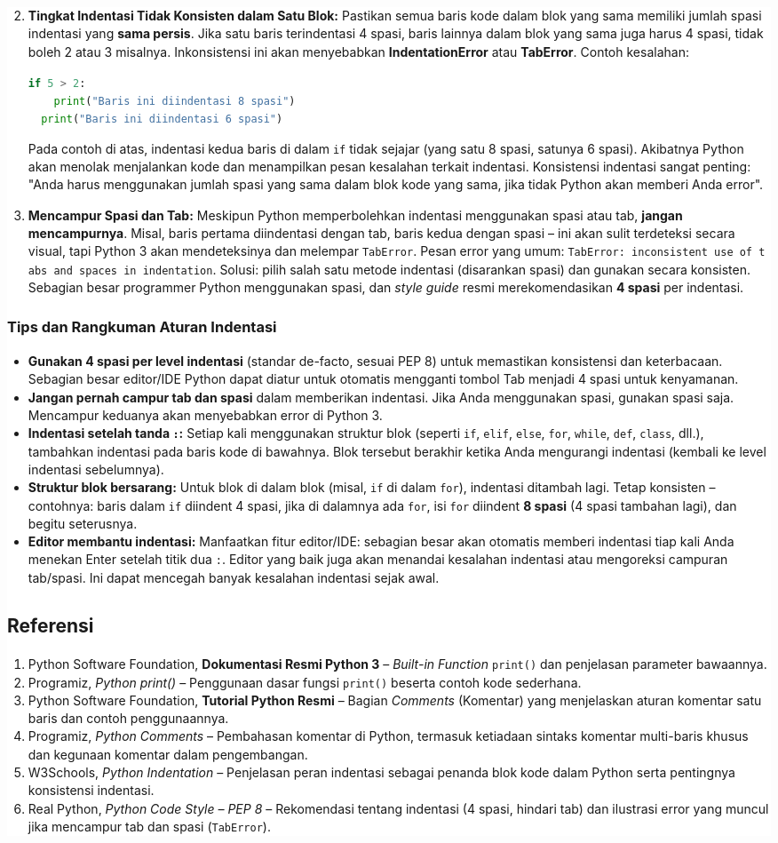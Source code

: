 2. **Tingkat Indentasi Tidak Konsisten dalam Satu Blok:** Pastikan semua baris kode dalam blok yang sama memiliki jumlah spasi indentasi yang **sama persis**. Jika satu baris terindentasi 4 spasi, baris lainnya dalam blok yang sama juga harus 4 spasi, tidak boleh 2 atau 3 misalnya. Inkonsistensi ini akan menyebabkan **IndentationError** atau **TabError**. Contoh kesalahan:

    ```python
    if 5 > 2:
        print("Baris ini diindentasi 8 spasi")
      print("Baris ini diindentasi 6 spasi")
    ```

    Pada contoh di atas, indentasi kedua baris di dalam `if` tidak sejajar (yang satu 8 spasi, satunya 6 spasi). Akibatnya Python akan menolak menjalankan kode dan menampilkan pesan kesalahan terkait indentasi. Konsistensi indentasi sangat penting: "Anda harus menggunakan jumlah spasi yang sama dalam blok kode yang sama, jika tidak Python akan memberi Anda error".

3. **Mencampur Spasi dan Tab:** Meskipun Python memperbolehkan indentasi menggunakan spasi atau tab, **jangan mencampurnya**. Misal, baris pertama diindentasi dengan tab, baris kedua dengan spasi – ini akan sulit terdeteksi secara visual, tapi Python 3 akan mendeteksinya dan melempar `TabError`. Pesan error yang umum: `TabError: inconsistent use of tabs and spaces in indentation`. Solusi: pilih salah satu metode indentasi (disarankan spasi) dan gunakan secara konsisten. Sebagian besar programmer Python menggunakan spasi, dan *style guide* resmi merekomendasikan **4 spasi** per indentasi.

### Tips dan Rangkuman Aturan Indentasi

- **Gunakan 4 spasi per level indentasi** (standar de-facto, sesuai PEP 8) untuk memastikan konsistensi dan keterbacaan. Sebagian besar editor/IDE Python dapat diatur untuk otomatis mengganti tombol Tab menjadi 4 spasi untuk kenyamanan.  
- **Jangan pernah campur tab dan spasi** dalam memberikan indentasi. Jika Anda menggunakan spasi, gunakan spasi saja. Mencampur keduanya akan menyebabkan error di Python 3.  
- **Indentasi setelah tanda `:`:** Setiap kali menggunakan struktur blok (seperti `if`, `elif`, `else`, `for`, `while`, `def`, `class`, dll.), tambahkan indentasi pada baris kode di bawahnya. Blok tersebut berakhir ketika Anda mengurangi indentasi (kembali ke level indentasi sebelumnya).  
- **Struktur blok bersarang:** Untuk blok di dalam blok (misal, `if` di dalam `for`), indentasi ditambah lagi. Tetap konsisten – contohnya: baris dalam `if` diindent 4 spasi, jika di dalamnya ada `for`, isi `for` diindent **8 spasi** (4 spasi tambahan lagi), dan begitu seterusnya.  
- **Editor membantu indentasi:** Manfaatkan fitur editor/IDE: sebagian besar akan otomatis memberi indentasi tiap kali Anda menekan Enter setelah titik dua `:`. Editor yang baik juga akan menandai kesalahan indentasi atau mengoreksi campuran tab/spasi. Ini dapat mencegah banyak kesalahan indentasi sejak awal.

## Referensi

1. Python Software Foundation, **Dokumentasi Resmi Python 3** – *Built-in Function* `print()` dan penjelasan parameter bawaannya.  
2. Programiz, *Python print()* – Penggunaan dasar fungsi `print()` beserta contoh kode sederhana.  
3. Python Software Foundation, **Tutorial Python Resmi** – Bagian *Comments* (Komentar) yang menjelaskan aturan komentar satu baris dan contoh penggunaannya.  
4. Programiz, *Python Comments* – Pembahasan komentar di Python, termasuk ketiadaan sintaks komentar multi-baris khusus dan kegunaan komentar dalam pengembangan.  
5. W3Schools, *Python Indentation* – Penjelasan peran indentasi sebagai penanda blok kode dalam Python serta pentingnya konsistensi indentasi.  
6. Real Python, *Python Code Style – PEP 8* – Rekomendasi tentang indentasi (4 spasi, hindari tab) dan ilustrasi error yang muncul jika mencampur tab dan spasi (`TabError`).